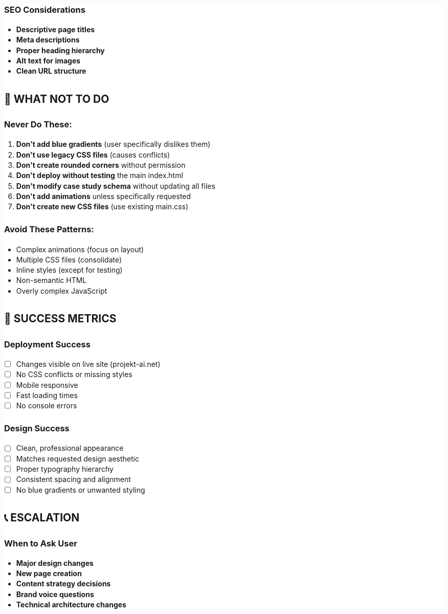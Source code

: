 ### SEO Considerations
- **Descriptive page titles**
- **Meta descriptions**
- **Proper heading hierarchy**
- **Alt text for images**
- **Clean URL structure**

## 🚫 WHAT NOT TO DO

### Never Do These:
1. **Don't add blue gradients** (user specifically dislikes them)
2. **Don't use legacy CSS files** (causes conflicts)
3. **Don't create rounded corners** without permission
4. **Don't deploy without testing** the main index.html
5. **Don't modify case study schema** without updating all files
6. **Don't add animations** unless specifically requested
7. **Don't create new CSS files** (use existing main.css)

### Avoid These Patterns:
- Complex animations (focus on layout)
- Multiple CSS files (consolidate)
- Inline styles (except for testing)
- Non-semantic HTML
- Overly complex JavaScript

## 🎯 SUCCESS METRICS

### Deployment Success
- [ ] Changes visible on live site (projekt-ai.net)
- [ ] No CSS conflicts or missing styles
- [ ] Mobile responsive
- [ ] Fast loading times
- [ ] No console errors

### Design Success
- [ ] Clean, professional appearance
- [ ] Matches requested design aesthetic
- [ ] Proper typography hierarchy
- [ ] Consistent spacing and alignment
- [ ] No blue gradients or unwanted styling

## 📞 ESCALATION

### When to Ask User
- **Major design changes**
- **New page creation**
- **Content strategy decisions**
- **Brand voice questions**
- **Technical architecture changes**
